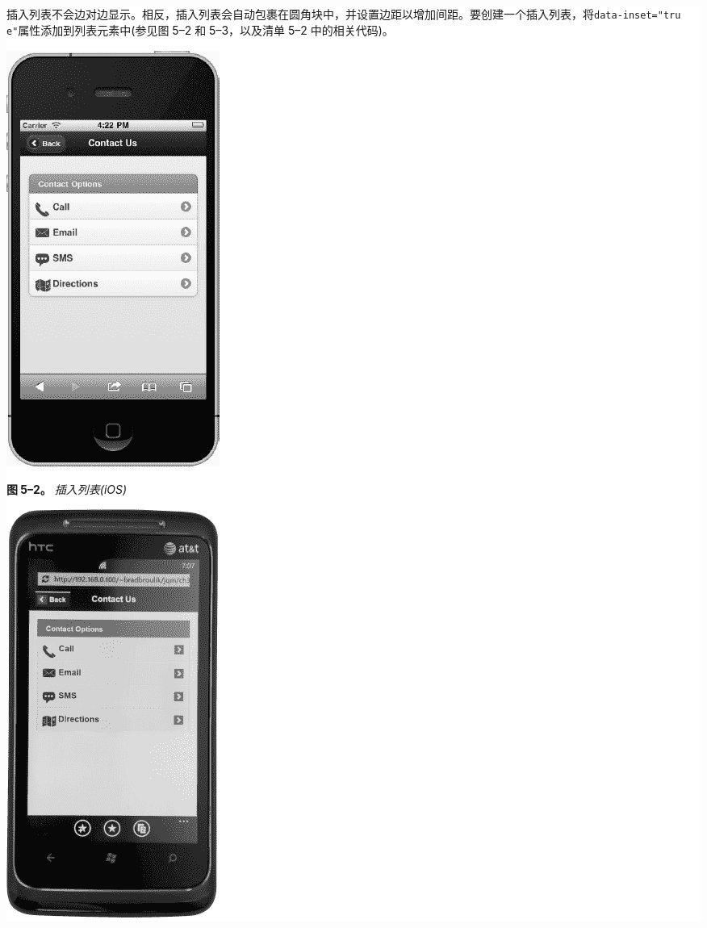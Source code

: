 插入列表不会边对边显示。相反，插入列表会自动包裹在圆角块中，并设置边距以增加间距。要创建一个插入列表，将`data-inset="true"`属性添加到列表元素中(参见图 5–2 和 5–3，以及清单 5–2 中的相关代码)。

![images](img/0502.jpg)

**图 5–2。** *插入列表(iOS)*

![images](img/0503.jpg)
